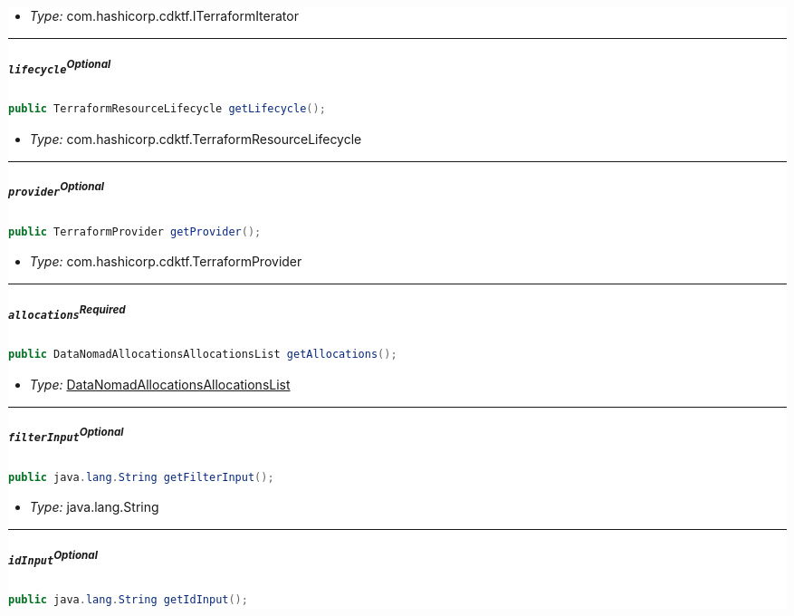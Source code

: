 - *Type:* com.hashicorp.cdktf.ITerraformIterator

---

##### `lifecycle`<sup>Optional</sup> <a name="lifecycle" id="@cdktf/provider-nomad.dataNomadAllocations.DataNomadAllocations.property.lifecycle"></a>

```java
public TerraformResourceLifecycle getLifecycle();
```

- *Type:* com.hashicorp.cdktf.TerraformResourceLifecycle

---

##### `provider`<sup>Optional</sup> <a name="provider" id="@cdktf/provider-nomad.dataNomadAllocations.DataNomadAllocations.property.provider"></a>

```java
public TerraformProvider getProvider();
```

- *Type:* com.hashicorp.cdktf.TerraformProvider

---

##### `allocations`<sup>Required</sup> <a name="allocations" id="@cdktf/provider-nomad.dataNomadAllocations.DataNomadAllocations.property.allocations"></a>

```java
public DataNomadAllocationsAllocationsList getAllocations();
```

- *Type:* <a href="#@cdktf/provider-nomad.dataNomadAllocations.DataNomadAllocationsAllocationsList">DataNomadAllocationsAllocationsList</a>

---

##### `filterInput`<sup>Optional</sup> <a name="filterInput" id="@cdktf/provider-nomad.dataNomadAllocations.DataNomadAllocations.property.filterInput"></a>

```java
public java.lang.String getFilterInput();
```

- *Type:* java.lang.String

---

##### `idInput`<sup>Optional</sup> <a name="idInput" id="@cdktf/provider-nomad.dataNomadAllocations.DataNomadAllocations.property.idInput"></a>

```java
public java.lang.String getIdInput();
```
